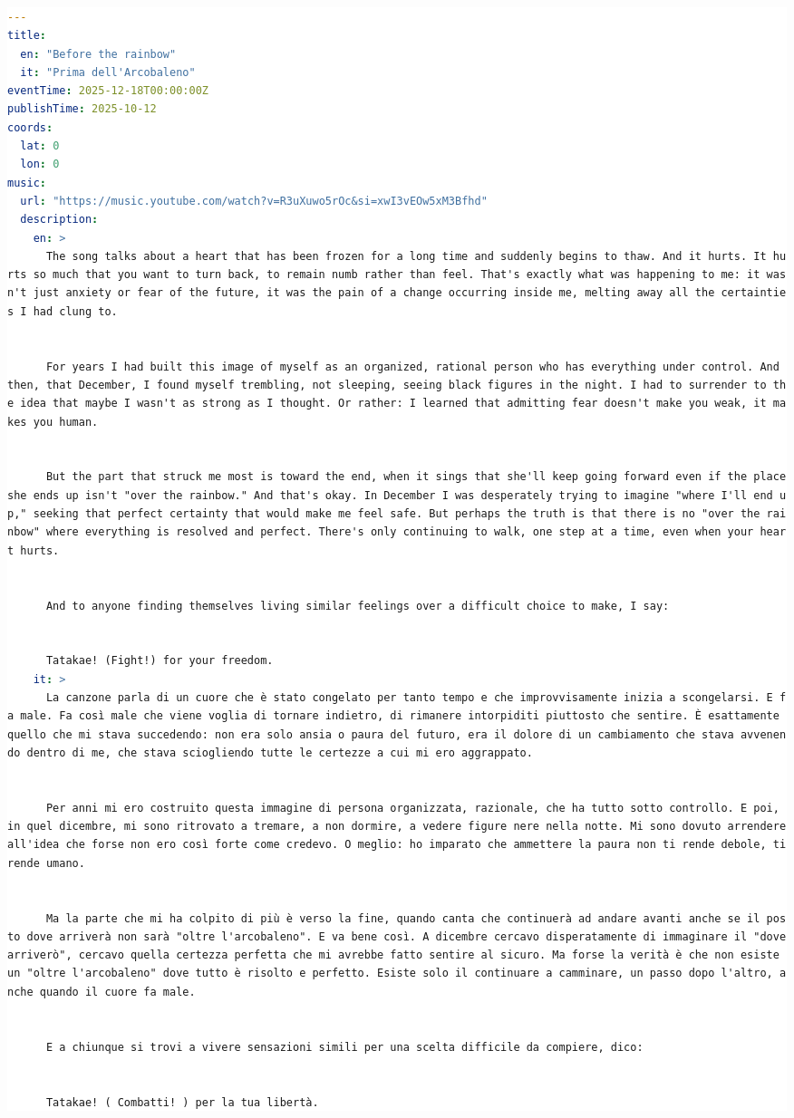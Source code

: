 ```yaml
---
title:
  en: "Before the rainbow"
  it: "Prima dell'Arcobaleno"
eventTime: 2025-12-18T00:00:00Z
publishTime: 2025-10-12
coords:
  lat: 0
  lon: 0
music:
  url: "https://music.youtube.com/watch?v=R3uXuwo5rOc&si=xwI3vEOw5xM3Bfhd"
  description:
    en: >
      The song talks about a heart that has been frozen for a long time and suddenly begins to thaw. And it hurts. It hurts so much that you want to turn back, to remain numb rather than feel. That's exactly what was happening to me: it wasn't just anxiety or fear of the future, it was the pain of a change occurring inside me, melting away all the certainties I had clung to.


      For years I had built this image of myself as an organized, rational person who has everything under control. And then, that December, I found myself trembling, not sleeping, seeing black figures in the night. I had to surrender to the idea that maybe I wasn't as strong as I thought. Or rather: I learned that admitting fear doesn't make you weak, it makes you human.


      But the part that struck me most is toward the end, when it sings that she'll keep going forward even if the place she ends up isn't "over the rainbow." And that's okay. In December I was desperately trying to imagine "where I'll end up," seeking that perfect certainty that would make me feel safe. But perhaps the truth is that there is no "over the rainbow" where everything is resolved and perfect. There's only continuing to walk, one step at a time, even when your heart hurts.


      And to anyone finding themselves living similar feelings over a difficult choice to make, I say:


      Tatakae! (Fight!) for your freedom.
    it: >
      La canzone parla di un cuore che è stato congelato per tanto tempo e che improvvisamente inizia a scongelarsi. E fa male. Fa così male che viene voglia di tornare indietro, di rimanere intorpiditi piuttosto che sentire. È esattamente quello che mi stava succedendo: non era solo ansia o paura del futuro, era il dolore di un cambiamento che stava avvenendo dentro di me, che stava sciogliendo tutte le certezze a cui mi ero aggrappato.


      Per anni mi ero costruito questa immagine di persona organizzata, razionale, che ha tutto sotto controllo. E poi, in quel dicembre, mi sono ritrovato a tremare, a non dormire, a vedere figure nere nella notte. Mi sono dovuto arrendere all'idea che forse non ero così forte come credevo. O meglio: ho imparato che ammettere la paura non ti rende debole, ti rende umano.


      Ma la parte che mi ha colpito di più è verso la fine, quando canta che continuerà ad andare avanti anche se il posto dove arriverà non sarà "oltre l'arcobaleno". E va bene così. A dicembre cercavo disperatamente di immaginare il "dove arriverò", cercavo quella certezza perfetta che mi avrebbe fatto sentire al sicuro. Ma forse la verità è che non esiste un "oltre l'arcobaleno" dove tutto è risolto e perfetto. Esiste solo il continuare a camminare, un passo dopo l'altro, anche quando il cuore fa male.


      E a chiunque si trovi a vivere sensazioni simili per una scelta difficile da compiere, dico:


      Tatakae! ( Combatti! ) per la tua libertà.
```